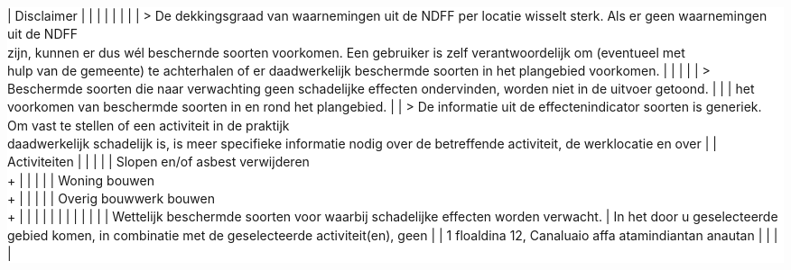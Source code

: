 | Disclaimer                                           |                                                                 |                                                                                 |                                                                                                                                                                                                                                                                                                                                               |
|                                                      |                                                                 |                                                                                 | > De dekkingsgraad van waarnemingen uit de NDFF per locatie wisselt sterk. Als er geen waarnemingen uit de NDFF<br>zijn, kunnen er dus wél beschernde soorten voorkomen. Een gebruiker is zelf verantwoordelijk om (eventueel met<br>hulp van de gemeente) te achterhalen of er daadwerkelijk beschermde soorten in het plangebied voorkomen. |
|                                                      |                                                                 |                                                                                 | > Beschermde soorten die naar verwachting geen schadelijke effecten ondervinden, worden niet in de uitvoer getoond.                                                                                                                                                                                                                           |
|                                                      | het voorkomen van beschermde soorten in en rond het plangebied. |                                                                                 | > De informatie uit de effectenindicator soorten is generiek. Om vast te stellen of een activiteit in de praktijk<br>daadwerkelijk schadelijk is, is meer specifieke informatie nodig over de betreffende activiteit, de werklocatie en over                                                                                                  |
| Activiteiten                                         |                                                                 |                                                                                 |                                                                                                                                                                                                                                                                                                                                               |
| Slopen en/of asbest verwijderen<br>+                 |                                                                 |                                                                                 |                                                                                                                                                                                                                                                                                                                                               |
| Woning bouwen<br>+                                   |                                                                 |                                                                                 |                                                                                                                                                                                                                                                                                                                                               |
| Overig bouwwerk bouwen<br>+                          |                                                                 |                                                                                 |                                                                                                                                                                                                                                                                                                                                               |
|                                                      |                                                                 |                                                                                 |                                                                                                                                                                                                                                                                                                                                               |
|                                                      |                                                                 | Wettelijk beschermde soorten voor waarbij schadelijke effecten worden verwacht. | In het door u geselecteerde gebied komen, in combinatie met de geselecteerde activiteit(en), geen                                                                                                                                                                                                                                             |
| 1 floaldina 12, Canaluaio affa atamindiantan anautan |                                                                 |                                                                                 |                                                                                                                                                                                                                                                                                                                                               |

